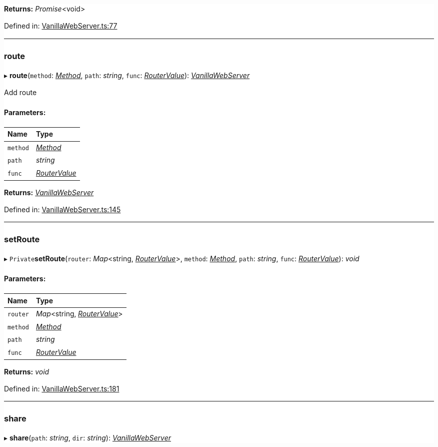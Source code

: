 **Returns:** *Promise*<void\>

Defined in: [VanillaWebServer.ts:77](https://github.com/mrdenysu/vanilla-server-lib/blob/e383c84/src/VanillaWebServer.ts#L77)

___

### route

▸ **route**(`method`: [*Method*](../modules/vanillawebserver.md#method), `path`: *string*, `func`: [*RouterValue*](../modules/vanillawebserver.md#routervalue)): [*VanillaWebServer*](vanillawebserver.vanillawebserver-1.md)

Add route

#### Parameters:

Name | Type |
:------ | :------ |
`method` | [*Method*](../modules/vanillawebserver.md#method) |
`path` | *string* |
`func` | [*RouterValue*](../modules/vanillawebserver.md#routervalue) |

**Returns:** [*VanillaWebServer*](vanillawebserver.vanillawebserver-1.md)

Defined in: [VanillaWebServer.ts:145](https://github.com/mrdenysu/vanilla-server-lib/blob/e383c84/src/VanillaWebServer.ts#L145)

___

### setRoute

▸ `Private`**setRoute**(`router`: *Map*<string, [*RouterValue*](../modules/vanillawebserver.md#routervalue)\>, `method`: [*Method*](../modules/vanillawebserver.md#method), `path`: *string*, `func`: [*RouterValue*](../modules/vanillawebserver.md#routervalue)): *void*

#### Parameters:

Name | Type |
:------ | :------ |
`router` | *Map*<string, [*RouterValue*](../modules/vanillawebserver.md#routervalue)\> |
`method` | [*Method*](../modules/vanillawebserver.md#method) |
`path` | *string* |
`func` | [*RouterValue*](../modules/vanillawebserver.md#routervalue) |

**Returns:** *void*

Defined in: [VanillaWebServer.ts:181](https://github.com/mrdenysu/vanilla-server-lib/blob/e383c84/src/VanillaWebServer.ts#L181)

___

### share

▸ **share**(`path`: *string*, `dir`: *string*): [*VanillaWebServer*](vanillawebserver.vanillawebserver-1.md)
